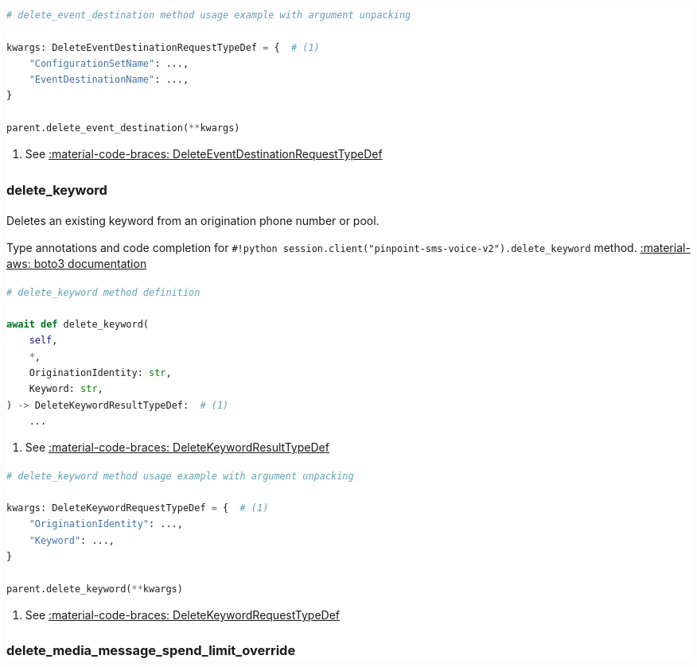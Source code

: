 
```python
# delete_event_destination method usage example with argument unpacking

kwargs: DeleteEventDestinationRequestTypeDef = {  # (1)
    "ConfigurationSetName": ...,
    "EventDestinationName": ...,
}

parent.delete_event_destination(**kwargs)
```

1. See [:material-code-braces: DeleteEventDestinationRequestTypeDef](./type_defs.md#deleteeventdestinationrequesttypedef)

### delete\_keyword

Deletes an existing keyword from an origination phone number or pool.

Type annotations and code completion for `#!python session.client("pinpoint-sms-voice-v2").delete_keyword` method.
[:material-aws: boto3 documentation](https://boto3.amazonaws.com/v1/documentation/api/latest/reference/services/pinpoint-sms-voice-v2.html#PinpointSMSVoiceV2.Client)

```python
# delete_keyword method definition

await def delete_keyword(
    self,
    *,
    OriginationIdentity: str,
    Keyword: str,
) -> DeleteKeywordResultTypeDef:  # (1)
    ...
```

1. See [:material-code-braces: DeleteKeywordResultTypeDef](./type_defs.md#deletekeywordresulttypedef)


```python
# delete_keyword method usage example with argument unpacking

kwargs: DeleteKeywordRequestTypeDef = {  # (1)
    "OriginationIdentity": ...,
    "Keyword": ...,
}

parent.delete_keyword(**kwargs)
```

1. See [:material-code-braces: DeleteKeywordRequestTypeDef](./type_defs.md#deletekeywordrequesttypedef)

### delete\_media\_message\_spend\_limit\_override
